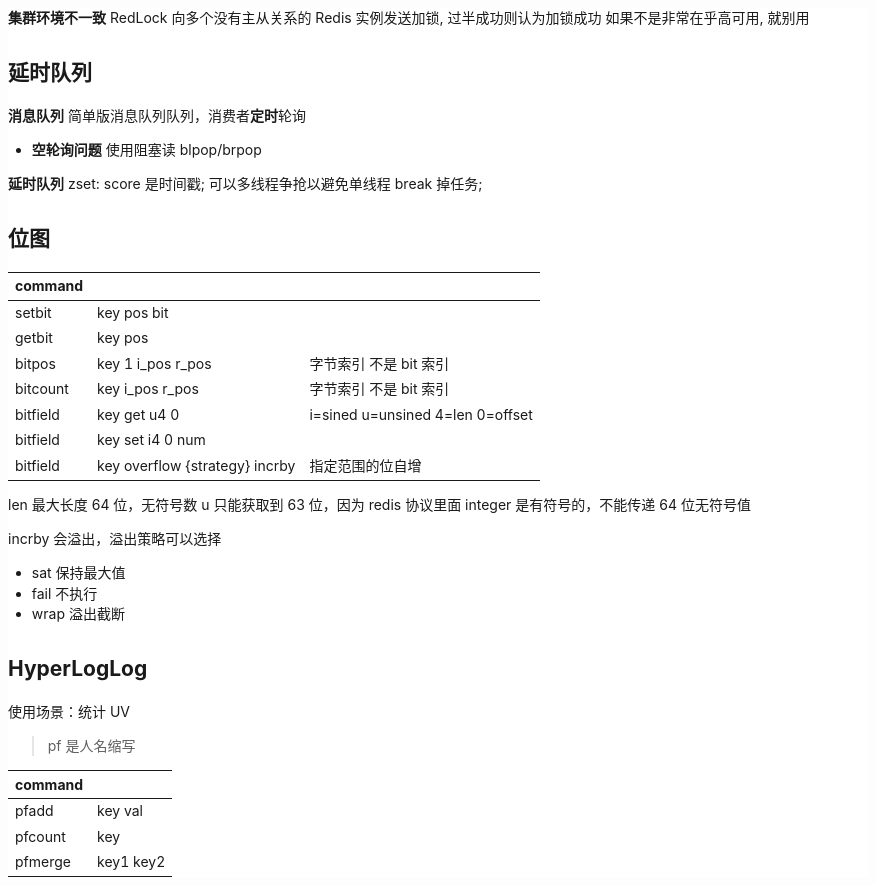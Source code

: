 **集群环境不一致**
RedLock 向多个没有主从关系的 Redis 实例发送加锁, 过半成功则认为加锁成功
如果不是非常在乎高可用, 就别用

## 延时队列

**消息队列**
简单版消息队列队列，消费者**定时**轮询

-   **空轮询问题**
    使用阻塞读 blpop/brpop

**延时队列**
zset: score 是时间戳;
可以多线程争抢以避免单线程 break 掉任务;

## 位图

| command  |                                |                                  |
| -------- | ------------------------------ | -------------------------------- |
| setbit   | key pos bit                    |                                  |
| getbit   | key pos                        |                                  |
| bitpos   | key 1 i_pos r_pos              | 字节索引 不是 bit 索引           |
| bitcount | key i_pos r_pos                | 字节索引 不是 bit 索引           |
| bitfield | key get u4 0                   | i=sined u=unsined 4=len 0=offset |
| bitfield | key set i4 0 num               |                                  |
| bitfield | key overflow {strategy} incrby | 指定范围的位自增                 |

len 最大长度 64 位，无符号数 u 只能获取到 63 位，因为 redis 协议里面 integer 是有符号的，不能传递 64 位无符号值

incrby 会溢出，溢出策略可以选择

-   sat
    保持最大值
-   fail
    不执行
-   wrap
    溢出截断

## HyperLogLog

使用场景：统计 UV

> pf 是人名缩写

| command |           |
| ------- | --------- |
| pfadd   | key val   |
| pfcount | key       |
| pfmerge | key1 key2 |
